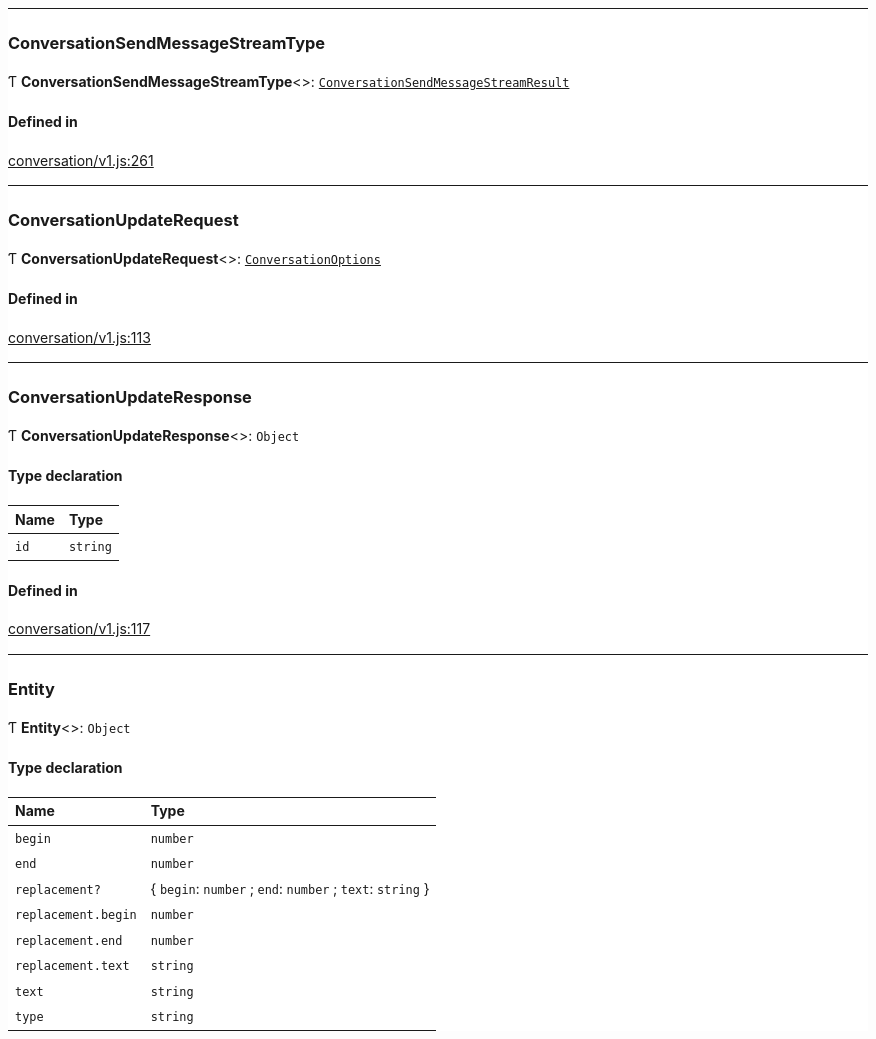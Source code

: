 ___

### ConversationSendMessageStreamType

Ƭ **ConversationSendMessageStreamType**\<\>: [`ConversationSendMessageStreamResult`](conversation_v1.md#conversationsendmessagestreamresult)

#### Defined in

[conversation/v1.js:261](https://github.com/chatbotkit/node-sdk/blob/d5a6097/packages/sdk/src/conversation/v1.js#L261)

___

### ConversationUpdateRequest

Ƭ **ConversationUpdateRequest**\<\>: [`ConversationOptions`](conversation_v1.md#conversationoptions)

#### Defined in

[conversation/v1.js:113](https://github.com/chatbotkit/node-sdk/blob/d5a6097/packages/sdk/src/conversation/v1.js#L113)

___

### ConversationUpdateResponse

Ƭ **ConversationUpdateResponse**\<\>: `Object`

#### Type declaration

| Name | Type |
| :------ | :------ |
| `id` | `string` |

#### Defined in

[conversation/v1.js:117](https://github.com/chatbotkit/node-sdk/blob/d5a6097/packages/sdk/src/conversation/v1.js#L117)

___

### Entity

Ƭ **Entity**\<\>: `Object`

#### Type declaration

| Name | Type |
| :------ | :------ |
| `begin` | `number` |
| `end` | `number` |
| `replacement?` | \{ `begin`: `number` ; `end`: `number` ; `text`: `string`  } |
| `replacement.begin` | `number` |
| `replacement.end` | `number` |
| `replacement.text` | `string` |
| `text` | `string` |
| `type` | `string` |
